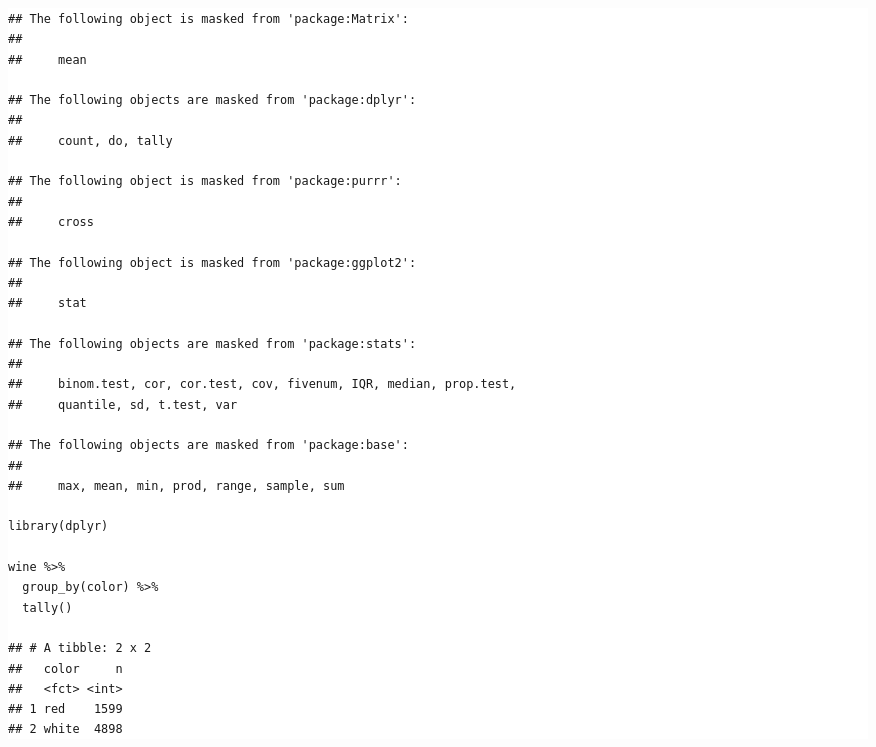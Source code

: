     ## The following object is masked from 'package:Matrix':
    ## 
    ##     mean

    ## The following objects are masked from 'package:dplyr':
    ## 
    ##     count, do, tally

    ## The following object is masked from 'package:purrr':
    ## 
    ##     cross

    ## The following object is masked from 'package:ggplot2':
    ## 
    ##     stat

    ## The following objects are masked from 'package:stats':
    ## 
    ##     binom.test, cor, cor.test, cov, fivenum, IQR, median, prop.test,
    ##     quantile, sd, t.test, var

    ## The following objects are masked from 'package:base':
    ## 
    ##     max, mean, min, prod, range, sample, sum

    library(dplyr)

    wine %>% 
      group_by(color) %>% 
      tally()

    ## # A tibble: 2 x 2
    ##   color     n
    ##   <fct> <int>
    ## 1 red    1599
    ## 2 white  4898
